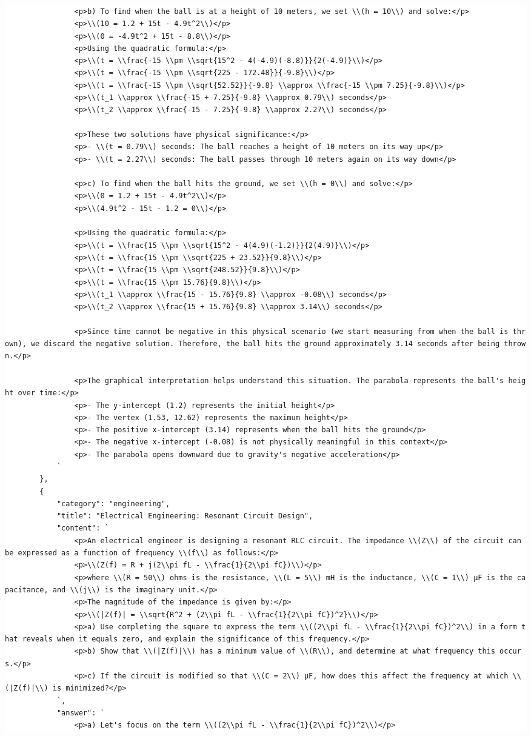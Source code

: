                     <p>b) To find when the ball is at a height of 10 meters, we set \\(h = 10\\) and solve:</p>
                    <p>\\(10 = 1.2 + 15t - 4.9t^2\\)</p>
                    <p>\\(0 = -4.9t^2 + 15t - 8.8\\)</p>
                    <p>Using the quadratic formula:</p>
                    <p>\\(t = \\frac{-15 \\pm \\sqrt{15^2 - 4(-4.9)(-8.8)}}{2(-4.9)}\\)</p>
                    <p>\\(t = \\frac{-15 \\pm \\sqrt{225 - 172.48}}{-9.8}\\)</p>
                    <p>\\(t = \\frac{-15 \\pm \\sqrt{52.52}}{-9.8} \\approx \\frac{-15 \\pm 7.25}{-9.8}\\)</p>
                    <p>\\(t_1 \\approx \\frac{-15 + 7.25}{-9.8} \\approx 0.79\\) seconds</p>
                    <p>\\(t_2 \\approx \\frac{-15 - 7.25}{-9.8} \\approx 2.27\\) seconds</p>
                    
                    <p>These two solutions have physical significance:</p>
                    <p>- \\(t = 0.79\\) seconds: The ball reaches a height of 10 meters on its way up</p>
                    <p>- \\(t = 2.27\\) seconds: The ball passes through 10 meters again on its way down</p>
                    
                    <p>c) To find when the ball hits the ground, we set \\(h = 0\\) and solve:</p>
                    <p>\\(0 = 1.2 + 15t - 4.9t^2\\)</p>
                    <p>\\(4.9t^2 - 15t - 1.2 = 0\\)</p>
                    
                    <p>Using the quadratic formula:</p>
                    <p>\\(t = \\frac{15 \\pm \\sqrt{15^2 - 4(4.9)(-1.2)}}{2(4.9)}\\)</p>
                    <p>\\(t = \\frac{15 \\pm \\sqrt{225 + 23.52}}{9.8}\\)</p>
                    <p>\\(t = \\frac{15 \\pm \\sqrt{248.52}}{9.8}\\)</p>
                    <p>\\(t = \\frac{15 \\pm 15.76}{9.8}\\)</p>
                    <p>\\(t_1 \\approx \\frac{15 - 15.76}{9.8} \\approx -0.08\\) seconds</p>
                    <p>\\(t_2 \\approx \\frac{15 + 15.76}{9.8} \\approx 3.14\\) seconds</p>
                    
                    <p>Since time cannot be negative in this physical scenario (we start measuring from when the ball is thrown), we discard the negative solution. Therefore, the ball hits the ground approximately 3.14 seconds after being thrown.</p>
                    
                    <p>The graphical interpretation helps understand this situation. The parabola represents the ball's height over time:</p>
                    <p>- The y-intercept (1.2) represents the initial height</p>
                    <p>- The vertex (1.53, 12.62) represents the maximum height</p>
                    <p>- The positive x-intercept (3.14) represents when the ball hits the ground</p>
                    <p>- The negative x-intercept (-0.08) is not physically meaningful in this context</p>
                    <p>- The parabola opens downward due to gravity's negative acceleration</p>
                `
            },
            {
                "category": "engineering",
                "title": "Electrical Engineering: Resonant Circuit Design",
                "content": `
                    <p>An electrical engineer is designing a resonant RLC circuit. The impedance \\(Z\\) of the circuit can be expressed as a function of frequency \\(f\\) as follows:</p>
                    <p>\\(Z(f) = R + j(2\\pi fL - \\frac{1}{2\\pi fC})\\)</p>
                    <p>where \\(R = 50\\) ohms is the resistance, \\(L = 5\\) mH is the inductance, \\(C = 1\\) μF is the capacitance, and \\(j\\) is the imaginary unit.</p>
                    <p>The magnitude of the impedance is given by:</p>
                    <p>\\(|Z(f)| = \\sqrt{R^2 + (2\\pi fL - \\frac{1}{2\\pi fC})^2}\\)</p>
                    <p>a) Use completing the square to express the term \\((2\\pi fL - \\frac{1}{2\\pi fC})^2\\) in a form that reveals when it equals zero, and explain the significance of this frequency.</p>
                    <p>b) Show that \\(|Z(f)|\\) has a minimum value of \\(R\\), and determine at what frequency this occurs.</p>
                    <p>c) If the circuit is modified so that \\(C = 2\\) μF, how does this affect the frequency at which \\(|Z(f)|\\) is minimized?</p>
                `,
                "answer": `
                    <p>a) Let's focus on the term \\((2\\pi fL - \\frac{1}{2\\pi fC})^2\\)</p>
                    